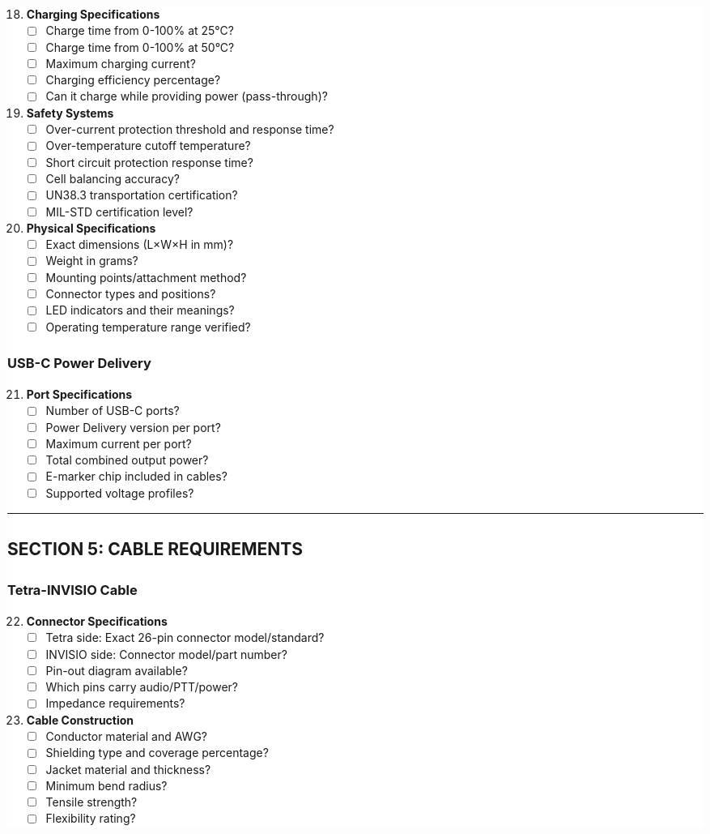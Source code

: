 18. **Charging Specifications**
    - [ ] Charge time from 0-100% at 25°C?
    - [ ] Charge time from 0-100% at 50°C?
    - [ ] Maximum charging current?
    - [ ] Charging efficiency percentage?
    - [ ] Can it charge while providing power (pass-through)?

19. **Safety Systems**
    - [ ] Over-current protection threshold and response time?
    - [ ] Over-temperature cutoff temperature?
    - [ ] Short circuit protection response time?
    - [ ] Cell balancing accuracy?
    - [ ] UN38.3 transportation certification?
    - [ ] MIL-STD certification level?

20. **Physical Specifications**
    - [ ] Exact dimensions (L×W×H in mm)?
    - [ ] Weight in grams?
    - [ ] Mounting points/attachment method?
    - [ ] Connector types and positions?
    - [ ] LED indicators and their meanings?
    - [ ] Operating temperature range verified?

### USB-C Power Delivery

21. **Port Specifications**
    - [ ] Number of USB-C ports?
    - [ ] Power Delivery version per port?
    - [ ] Maximum current per port?
    - [ ] Total combined output power?
    - [ ] E-marker chip included in cables?
    - [ ] Supported voltage profiles?

---

## SECTION 5: CABLE REQUIREMENTS

### Tetra-INVISIO Cable

22. **Connector Specifications**
    - [ ] Tetra side: Exact 26-pin connector model/standard?
    - [ ] INVISIO side: Connector model/part number?
    - [ ] Pin-out diagram available?
    - [ ] Which pins carry audio/PTT/power?
    - [ ] Impedance requirements?

23. **Cable Construction**
    - [ ] Conductor material and AWG?
    - [ ] Shielding type and coverage percentage?
    - [ ] Jacket material and thickness?
    - [ ] Minimum bend radius?
    - [ ] Tensile strength?
    - [ ] Flexibility rating?
